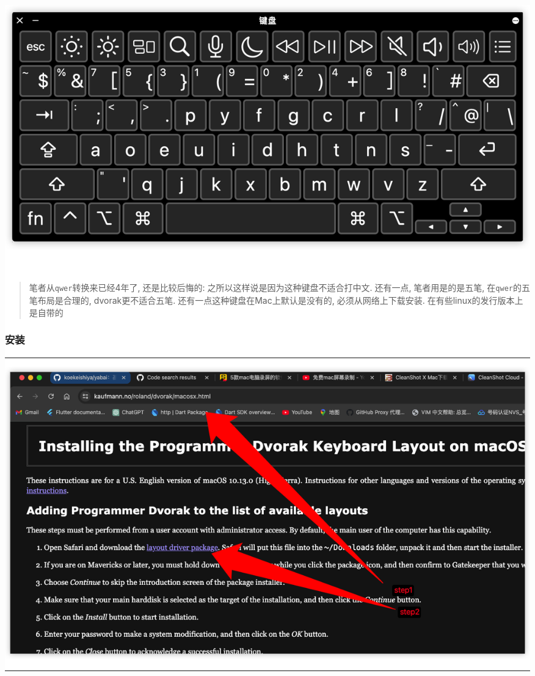 ![dvp](./.images/os-icons/001.png)

<br/>

> 笔者从`qwer`转换来已经4年了, 还是比较后悔的: 之所以这样说是因为这种键盘不适合打中文. 还有一点, 笔者用是的是五笔, 在`qwer`的五笔布局是合理的, dvorak更不适合五笔. 还有一点这种键盘在Mac上默认是没有的, 必须从网络上下载安装. 在有些linux的发行版本上是自带的

### 安装

---

![](./.images/os-icons/002.png)

---